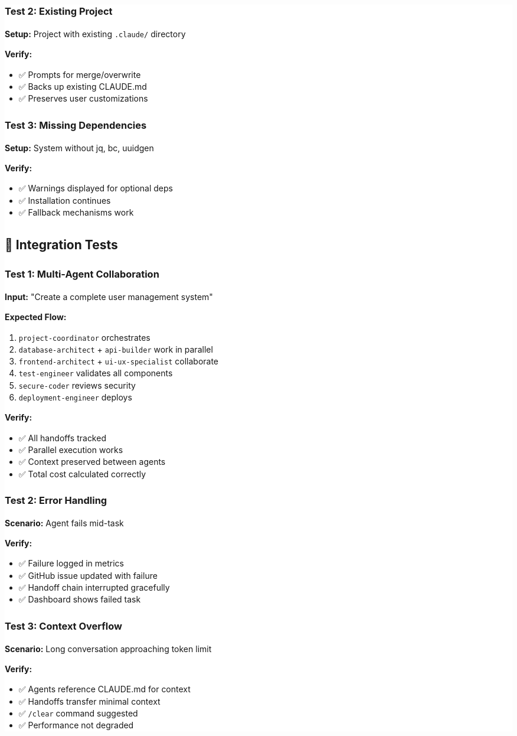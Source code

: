 ### Test 2: Existing Project
**Setup:** Project with existing `.claude/` directory

**Verify:**
- ✅ Prompts for merge/overwrite
- ✅ Backs up existing CLAUDE.md
- ✅ Preserves user customizations

### Test 3: Missing Dependencies
**Setup:** System without jq, bc, uuidgen

**Verify:**
- ✅ Warnings displayed for optional deps
- ✅ Installation continues
- ✅ Fallback mechanisms work

## 🔗 Integration Tests

### Test 1: Multi-Agent Collaboration
**Input:** "Create a complete user management system"

**Expected Flow:**
1. `project-coordinator` orchestrates
2. `database-architect` + `api-builder` work in parallel
3. `frontend-architect` + `ui-ux-specialist` collaborate
4. `test-engineer` validates all components
5. `secure-coder` reviews security
6. `deployment-engineer` deploys

**Verify:**
- ✅ All handoffs tracked
- ✅ Parallel execution works
- ✅ Context preserved between agents
- ✅ Total cost calculated correctly

### Test 2: Error Handling
**Scenario:** Agent fails mid-task

**Verify:**
- ✅ Failure logged in metrics
- ✅ GitHub issue updated with failure
- ✅ Handoff chain interrupted gracefully
- ✅ Dashboard shows failed task

### Test 3: Context Overflow
**Scenario:** Long conversation approaching token limit

**Verify:**
- ✅ Agents reference CLAUDE.md for context
- ✅ Handoffs transfer minimal context
- ✅ `/clear` command suggested
- ✅ Performance not degraded
